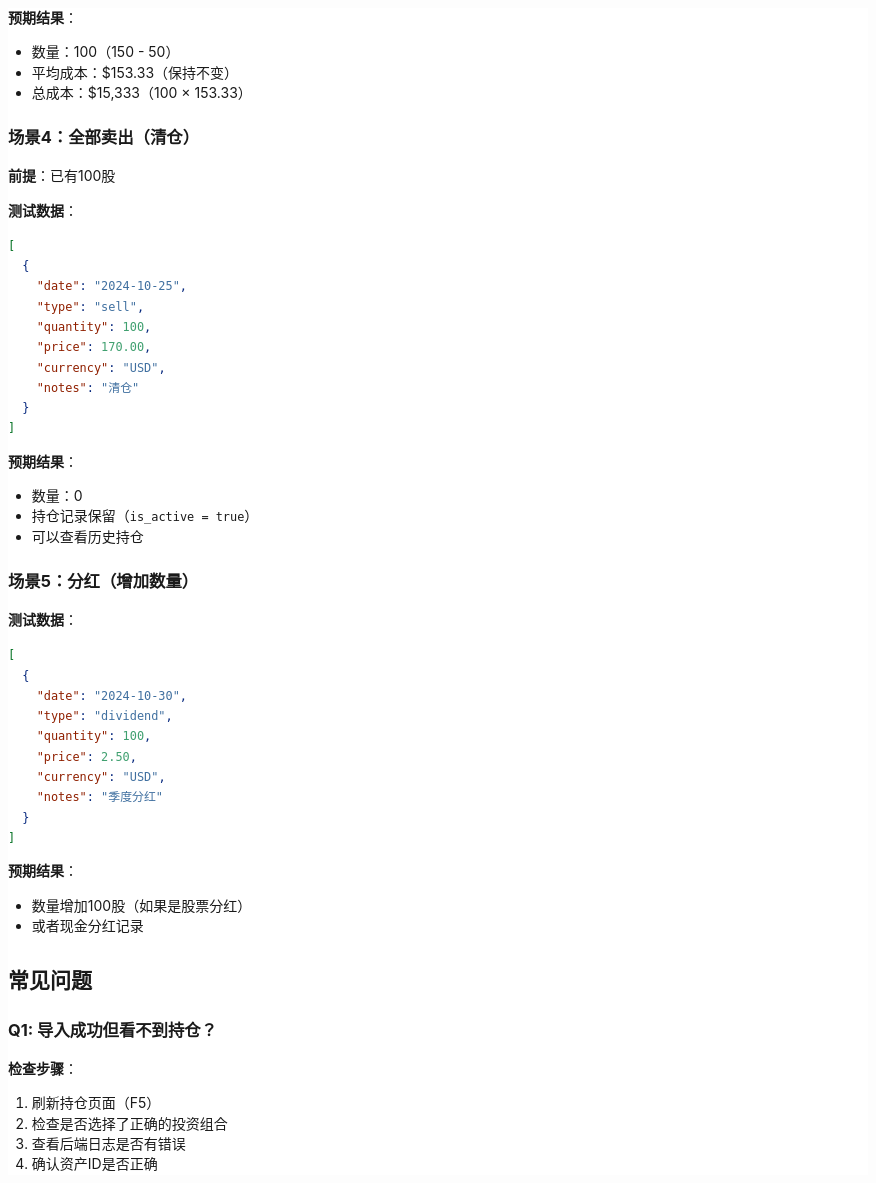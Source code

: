 **预期结果**：
- 数量：100（150 - 50）
- 平均成本：$153.33（保持不变）
- 总成本：$15,333（100 × 153.33）

### 场景4：全部卖出（清仓）

**前提**：已有100股

**测试数据**：
```json
[
  {
    "date": "2024-10-25",
    "type": "sell",
    "quantity": 100,
    "price": 170.00,
    "currency": "USD",
    "notes": "清仓"
  }
]
```

**预期结果**：
- 数量：0
- 持仓记录保留（`is_active = true`）
- 可以查看历史持仓

### 场景5：分红（增加数量）

**测试数据**：
```json
[
  {
    "date": "2024-10-30",
    "type": "dividend",
    "quantity": 100,
    "price": 2.50,
    "currency": "USD",
    "notes": "季度分红"
  }
]
```

**预期结果**：
- 数量增加100股（如果是股票分红）
- 或者现金分红记录

## 常见问题

### Q1: 导入成功但看不到持仓？

**检查步骤**：
1. 刷新持仓页面（F5）
2. 检查是否选择了正确的投资组合
3. 查看后端日志是否有错误
4. 确认资产ID是否正确
